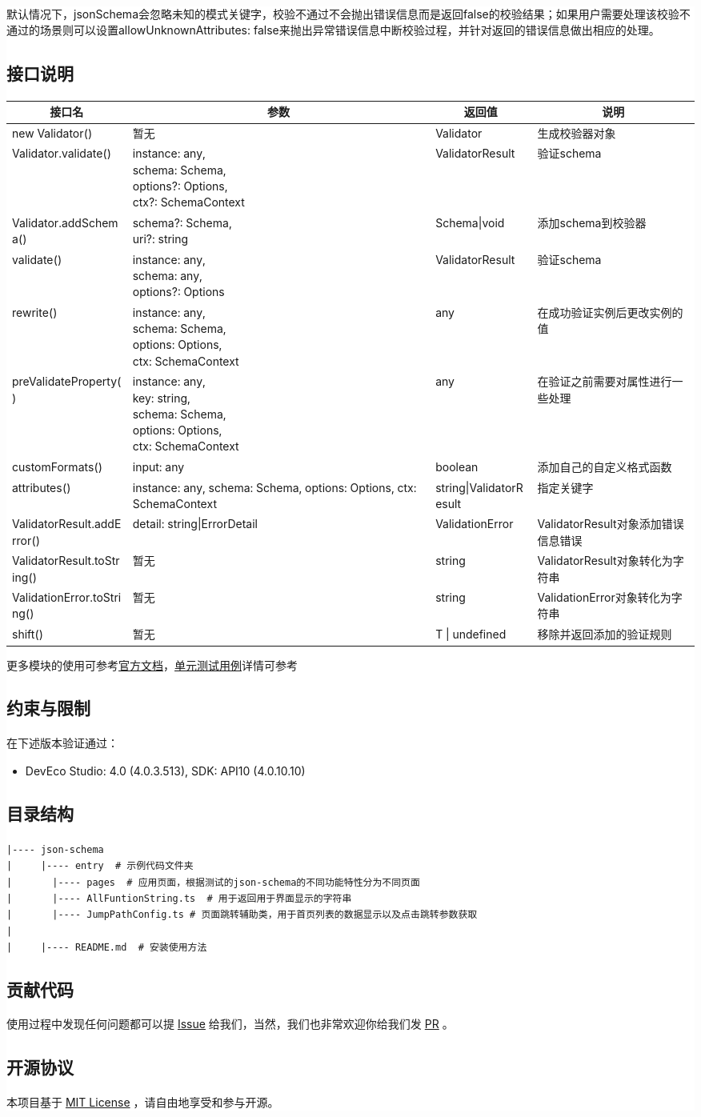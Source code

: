 默认情况下，jsonSchema会忽略未知的模式关键字，校验不通过不会抛出错误信息而是返回false的校验结果；如果用户需要处理该校验不通过的场景则可以设置allowUnknownAttributes: false来抛出异常错误信息中断校验过程，并针对返回的错误信息做出相应的处理。

## 接口说明

| 接口名                     | 参数                                                         | 返回值                  | 说明                                |
| -------------------------- | ------------------------------------------------------------ | ----------------------- | ----------------------------------- |
| new Validator()            | 暂无                                                         | Validator               | 生成校验器对象                      |
| Validator.validate()       | instance: any,<br/>schema: Schema,<br/>options?: Options,<br/>ctx?: SchemaContext | ValidatorResult         | 验证schema                          |
| Validator.addSchema()      | schema?: Schema,<br/>uri?: string                            | Schema\|void            | 添加schema到校验器                  |
| validate()                 | instance: any,<br/> schema: any,<br/>options?: Options       | ValidatorResult         | 验证schema                          |
| rewrite()                  | instance: any,<br/> schema: Schema, <br/>options: Options,<br/> ctx: SchemaContext | any                     | 在成功验证实例后更改实例的值        |
| preValidateProperty()      | instance: any, <br/>key: string, <br/>schema: Schema, <br/>options: Options, <br/>ctx: SchemaContext | any                     | 在验证之前需要对属性进行一些处理    |
| customFormats()            | input: any                                                   | boolean                 | 添加自己的自定义格式函数            |
| attributes()               | instance: any, schema: Schema, options: Options, ctx: SchemaContext | string\|ValidatorResult | 指定关键字                          |
| ValidatorResult.addError() | detail: string\|ErrorDetail                                  | ValidationError         | ValidatorResult对象添加错误信息错误 |
| ValidatorResult.toString() | 暂无                                                         | string                  | ValidatorResult对象转化为字符串     |
| ValidationError.toString() | 暂无                                                         | string                  | ValidationError对象转化为字符串     |
| shift()                    | 暂无                                                         | T \| undefined          | 移除并返回添加的验证规则            |

更多模块的使用可参考[官方文档](https://github.com/tdegrunt/jsonschema/blob/master/README.md)，[单元测试用例](https://gitee.com/openharmony-tpc/openharmony_tpc_samples/blob/master/json-schema/TEST.md)详情可参考

## 约束与限制
在下述版本验证通过：

- DevEco Studio: 4.0 (4.0.3.513), SDK: API10 (4.0.10.10)


## 目录结构
````
|---- json-schema  
|     |---- entry  # 示例代码文件夹
|     	|---- pages  # 应用页面，根据测试的json-schema的不同功能特性分为不同页面
|       |---- AllFuntionString.ts  # 用于返回用于界面显示的字符串
|       |---- JumpPathConfig.ts # 页面跳转辅助类，用于首页列表的数据显示以及点击跳转参数获取
|          
|     |---- README.md  # 安装使用方法                    
````

## 贡献代码
使用过程中发现任何问题都可以提 [Issue](https://gitee.com/openharmony-tpc/openharmony_tpc_samples/issues) 给我们，当然，我们也非常欢迎你给我们发 [PR](https://gitee.com/openharmony-tpc/openharmony_tpc_samples/pulls) 。

## 开源协议
本项目基于 [MIT License](https://gitee.com/openharmony-tpc/openharmony_tpc_samples/blob/master/json-schema/LICENSE) ，请自由地享受和参与开源。